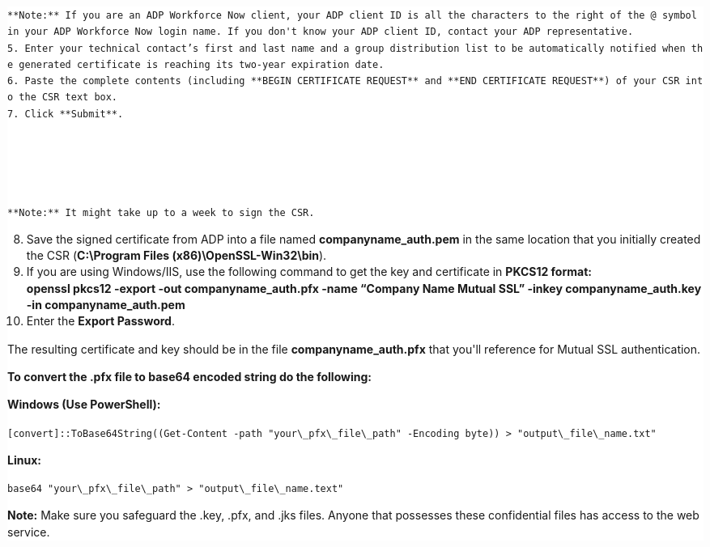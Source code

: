 	
	
	
	
	**Note:** If you are an ADP Workforce Now client, your ADP client ID is all the characters to the right of the @ symbol in your ADP Workforce Now login name. If you don't know your ADP client ID, contact your ADP representative.
	5. Enter your technical contact’s first and last name and a group distribution list to be automatically notified when the generated certificate is reaching its two-year expiration date.
	6. Paste the complete contents (including **BEGIN CERTIFICATE REQUEST** and **END CERTIFICATE REQUEST**) of your CSR into the CSR text box.
	7. Click **Submit**.  
	
	
	
	
	
	**Note:** It might take up to a week to sign the CSR.
8. Save the signed certificate from ADP into a file named **companyname\_auth.pem** in the same location that you initially created the CSR (**C:\Program Files (x86)\OpenSSL-Win32\bin**).
9. If you are using Windows/IIS, use the following command to get the key and certificate in **PKCS12 format:  
openssl pkcs12 -export -out companyname\_auth.pfx -name “Company Name Mutual SSL” -inkey companyname\_auth.key -in companyname\_auth.pem**
10. Enter the **Export Password**.


The resulting certificate and key should be in the file **companyname\_auth.pfx** that you'll reference for Mutual SSL authentication.


**To convert the .pfx file to base64 encoded string do the following:**


**Windows (Use PowerShell):**





```
[convert]::ToBase64String((Get-Content -path "your\_pfx\_file\_path" -Encoding byte)) > "output\_file\_name.txt"
```



**Linux:**





```
base64 "your\_pfx\_file\_path" > "output\_file\_name.text"
```








**Note:** Make sure you safeguard the .key, .pfx, and .jks files. Anyone that possesses these confidential files has access to the web service.


